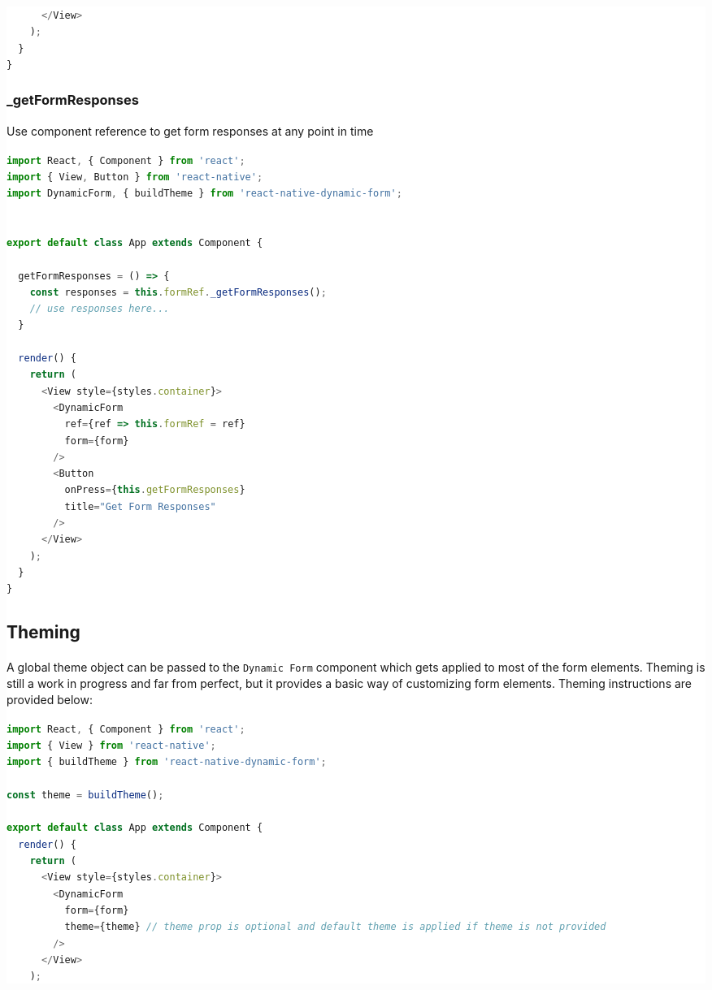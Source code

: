 ``` javascript
      </View>
    );
  }
}
```

### _getFormResponses

Use component reference to get form responses at any point in time

``` javascript
import React, { Component } from 'react';
import { View, Button } from 'react-native';
import DynamicForm, { buildTheme } from 'react-native-dynamic-form';


export default class App extends Component {

  getFormResponses = () => {
    const responses = this.formRef._getFormResponses();
    // use responses here...
  }

  render() {
    return (
      <View style={styles.container}>
        <DynamicForm
          ref={ref => this.formRef = ref}
          form={form}
        />
        <Button
          onPress={this.getFormResponses}
          title="Get Form Responses"
        />
      </View>
    );
  }
}
```

## Theming

A global theme object can be passed to the `Dynamic Form` component which gets applied to most of the form elements. Theming is still a work in progress and far from perfect, but it provides a basic way of customizing form elements. Theming instructions are provided below:

``` javascript
import React, { Component } from 'react';
import { View } from 'react-native';
import { buildTheme } from 'react-native-dynamic-form';

const theme = buildTheme();

export default class App extends Component {
  render() {
    return (
      <View style={styles.container}>
        <DynamicForm
          form={form}
          theme={theme} // theme prop is optional and default theme is applied if theme is not provided
        />
      </View>
    );
```